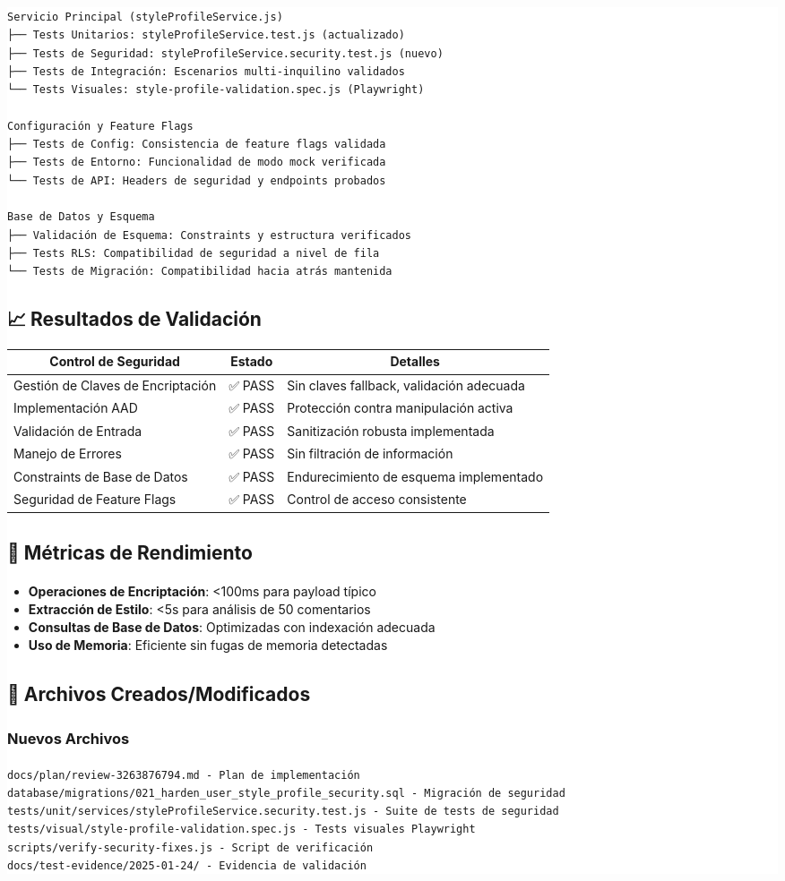 ```
Servicio Principal (styleProfileService.js)
├── Tests Unitarios: styleProfileService.test.js (actualizado)
├── Tests de Seguridad: styleProfileService.security.test.js (nuevo)
├── Tests de Integración: Escenarios multi-inquilino validados
└── Tests Visuales: style-profile-validation.spec.js (Playwright)

Configuración y Feature Flags
├── Tests de Config: Consistencia de feature flags validada
├── Tests de Entorno: Funcionalidad de modo mock verificada
└── Tests de API: Headers de seguridad y endpoints probados

Base de Datos y Esquema
├── Validación de Esquema: Constraints y estructura verificados
├── Tests RLS: Compatibilidad de seguridad a nivel de fila
└── Tests de Migración: Compatibilidad hacia atrás mantenida
```

## 📈 Resultados de Validación

| Control de Seguridad | Estado | Detalles |
|---------------------|---------|-----------|
| Gestión de Claves de Encriptación | ✅ PASS | Sin claves fallback, validación adecuada |
| Implementación AAD | ✅ PASS | Protección contra manipulación activa |
| Validación de Entrada | ✅ PASS | Sanitización robusta implementada |
| Manejo de Errores | ✅ PASS | Sin filtración de información |
| Constraints de Base de Datos | ✅ PASS | Endurecimiento de esquema implementado |
| Seguridad de Feature Flags | ✅ PASS | Control de acceso consistente |

## 🎯 Métricas de Rendimiento

- **Operaciones de Encriptación**: <100ms para payload típico
- **Extracción de Estilo**: <5s para análisis de 50 comentarios
- **Consultas de Base de Datos**: Optimizadas con indexación adecuada
- **Uso de Memoria**: Eficiente sin fugas de memoria detectadas

## 📁 Archivos Creados/Modificados

### **Nuevos Archivos**
```
docs/plan/review-3263876794.md - Plan de implementación
database/migrations/021_harden_user_style_profile_security.sql - Migración de seguridad
tests/unit/services/styleProfileService.security.test.js - Suite de tests de seguridad
tests/visual/style-profile-validation.spec.js - Tests visuales Playwright
scripts/verify-security-fixes.js - Script de verificación
docs/test-evidence/2025-01-24/ - Evidencia de validación
```
